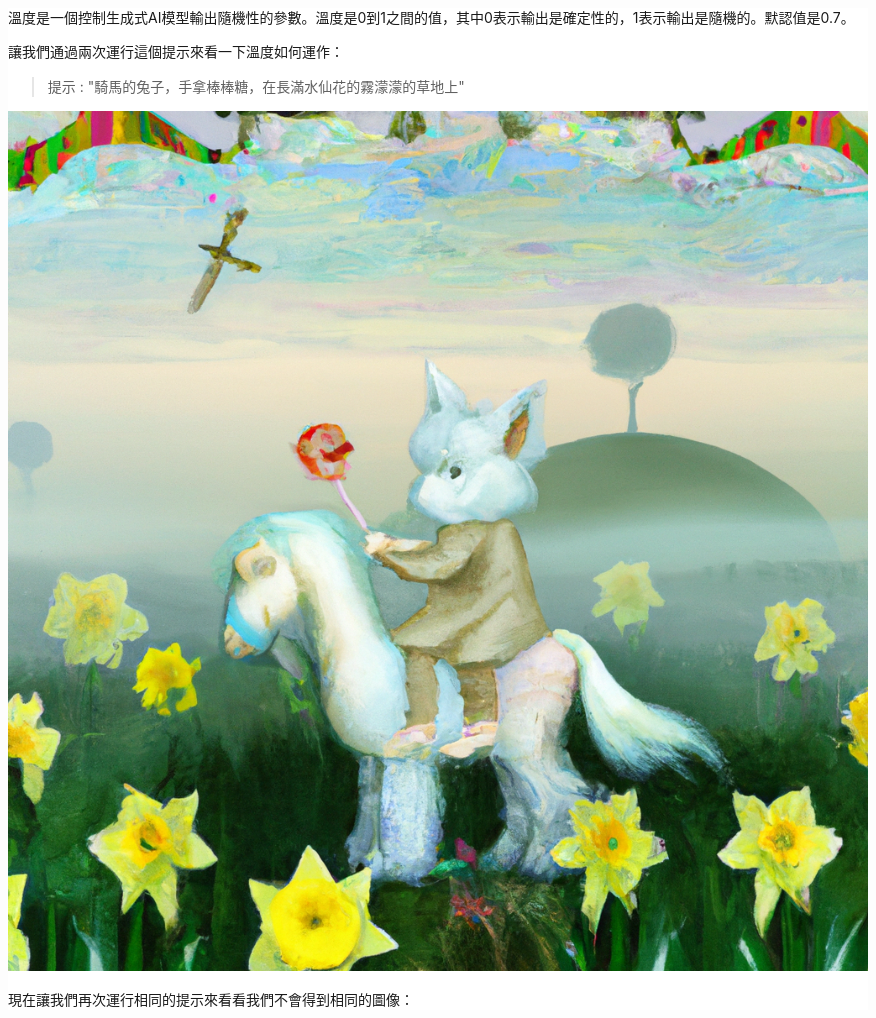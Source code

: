 溫度是一個控制生成式AI模型輸出隨機性的參數。溫度是0到1之間的值，其中0表示輸出是確定性的，1表示輸出是隨機的。默認值是0.7。

讓我們通過兩次運行這個提示來看一下溫度如何運作：

> 提示 : "騎馬的兔子，手拿棒棒糖，在長滿水仙花的霧濛濛的草地上"

![騎馬的兔子，手拿棒棒糖，版本1](../../../translated_images/v1-generated-image.208ba0525ed6ae505504aa852e28d334c0440e9931b7c97f9508176a22d2dd54.tw.png)

現在讓我們再次運行相同的提示來看看我們不會得到相同的圖像：
